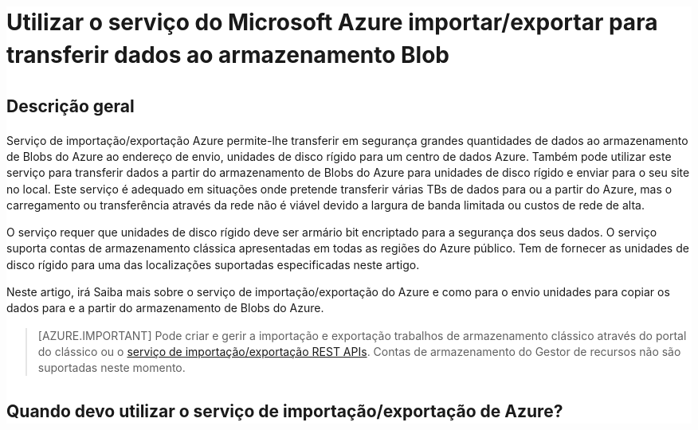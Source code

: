 <properties
    pageTitle="Utilizar Importar/exportar para o qual transferir dados ao armazenamento Blob | Microsoft Azure"
    description="Saiba como criar importar e exportar tarefas no portal do Azure clássico para transferir dados para blob armazenamento."
    authors="renashahmsft"
    manager="aungoo"
    editor="tysonn"
    services="storage"
    documentationCenter=""/>

<tags
    ms.service="storage"
    ms.workload="storage"
    ms.tgt_pltfrm="na"
    ms.devlang="na"
    ms.topic="article"
    ms.date="10/18/2016"
    ms.author="renash"/>


# <a name="use-the-microsoft-azure-importexport-service-to-transfer-data-to-blob-storage"></a>Utilizar o serviço do Microsoft Azure importar/exportar para transferir dados ao armazenamento Blob

## <a name="overview"></a>Descrição geral

Serviço de importação/exportação Azure permite-lhe transferir em segurança grandes quantidades de dados ao armazenamento de Blobs do Azure ao endereço de envio, unidades de disco rígido para um centro de dados Azure. Também pode utilizar este serviço para transferir dados a partir do armazenamento de Blobs do Azure para unidades de disco rígido e enviar para o seu site no local. Este serviço é adequado em situações onde pretende transferir várias TBs de dados para ou a partir do Azure, mas o carregamento ou transferência através da rede não é viável devido a largura de banda limitada ou custos de rede de alta.

O serviço requer que unidades de disco rígido deve ser armário bit encriptado para a segurança dos seus dados. O serviço suporta contas de armazenamento clássica apresentadas em todas as regiões do Azure público. Tem de fornecer as unidades de disco rígido para uma das localizações suportadas especificadas neste artigo.

Neste artigo, irá Saiba mais sobre o serviço de importação/exportação do Azure e como para o envio unidades para copiar os dados para e a partir do armazenamento de Blobs do Azure.

> [AZURE.IMPORTANT] Pode criar e gerir a importação e exportação trabalhos de armazenamento clássico através do portal do clássico ou o [serviço de importação/exportação REST APIs](http://go.microsoft.com/fwlink/?LinkID=329099). Contas de armazenamento do Gestor de recursos não são suportadas neste momento.

## <a name="when-should-i-use-the-azure-importexport-service"></a>Quando devo utilizar o serviço de importação/exportação de Azure?
